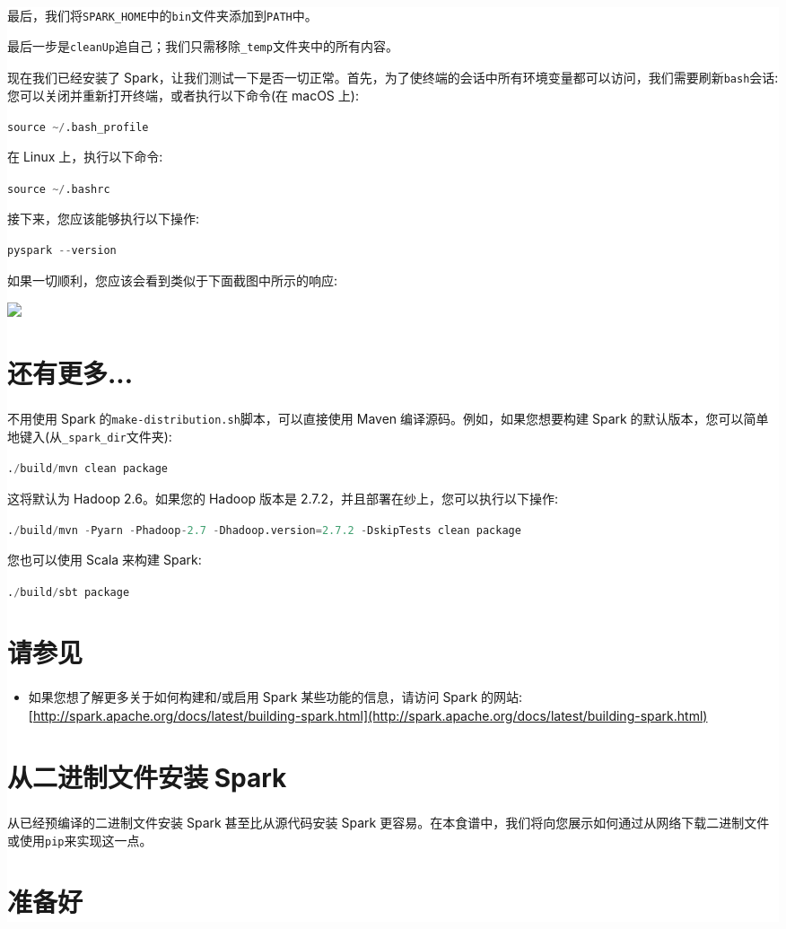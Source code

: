 最后，我们将`SPARK_HOME`中的`bin`文件夹添加到`PATH`中。

最后一步是`cleanUp`追自己；我们只需移除`_temp`文件夹中的所有内容。

现在我们已经安装了 Spark，让我们测试一下是否一切正常。首先，为了使终端的会话中所有环境变量都可以访问，我们需要刷新`bash`会话:您可以关闭并重新打开终端，或者执行以下命令(在 macOS 上):

```py
source ~/.bash_profile
```

在 Linux 上，执行以下命令:

```py
source ~/.bashrc
```

接下来，您应该能够执行以下操作:

```py
pyspark --version
```

如果一切顺利，您应该会看到类似于下面截图中所示的响应:

![](../images/00007.jpeg)

# 还有更多...

不用使用 Spark 的`make-distribution.sh`脚本，可以直接使用 Maven 编译源码。例如，如果您想要构建 Spark 的默认版本，您可以简单地键入(从`_spark_dir`文件夹):

```py
./build/mvn clean package
```

这将默认为 Hadoop 2.6。如果您的 Hadoop 版本是 2.7.2，并且部署在纱上，您可以执行以下操作:

```py
./build/mvn -Pyarn -Phadoop-2.7 -Dhadoop.version=2.7.2 -DskipTests clean package
```

您也可以使用 Scala 来构建 Spark:

```py
./build/sbt package
```

# 请参见

*   如果您想了解更多关于如何构建和/或启用 Spark 某些功能的信息，请访问 Spark 的网站:[http://spark.apache.org/docs/latest/building-spark.html](http://spark.apache.org/docs/latest/building-spark.html)

# 从二进制文件安装 Spark

从已经预编译的二进制文件安装 Spark 甚至比从源代码安装 Spark 更容易。在本食谱中，我们将向您展示如何通过从网络下载二进制文件或使用`pip`来实现这一点。

# 准备好
